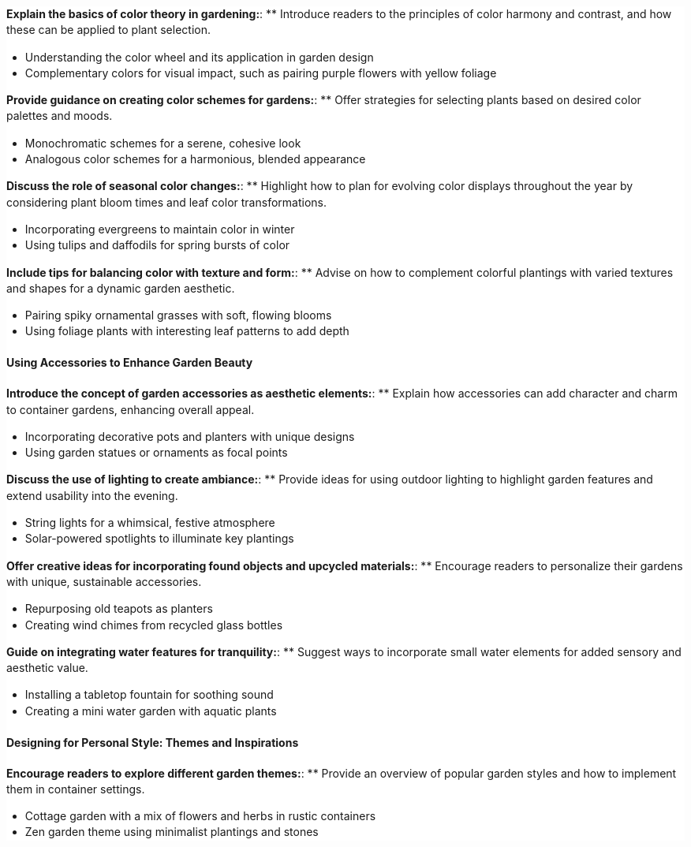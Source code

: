 **Explain the basics of color theory in gardening:**: ** Introduce readers to the principles of color harmony and contrast, and how these can be applied to plant selection.

* Understanding the color wheel and its application in garden design
* Complementary colors for visual impact, such as pairing purple flowers with yellow foliage

**Provide guidance on creating color schemes for gardens:**: ** Offer strategies for selecting plants based on desired color palettes and moods.

* Monochromatic schemes for a serene, cohesive look
* Analogous color schemes for a harmonious, blended appearance

**Discuss the role of seasonal color changes:**: ** Highlight how to plan for evolving color displays throughout the year by considering plant bloom times and leaf color transformations.

* Incorporating evergreens to maintain color in winter
* Using tulips and daffodils for spring bursts of color

**Include tips for balancing color with texture and form:**: ** Advise on how to complement colorful plantings with varied textures and shapes for a dynamic garden aesthetic.

* Pairing spiky ornamental grasses with soft, flowing blooms
* Using foliage plants with interesting leaf patterns to add depth

#### **Using Accessories to Enhance Garden Beauty**

**Introduce the concept of garden accessories as aesthetic elements:**: ** Explain how accessories can add character and charm to container gardens, enhancing overall appeal.

* Incorporating decorative pots and planters with unique designs
* Using garden statues or ornaments as focal points

**Discuss the use of lighting to create ambiance:**: ** Provide ideas for using outdoor lighting to highlight garden features and extend usability into the evening.

* String lights for a whimsical, festive atmosphere
* Solar-powered spotlights to illuminate key plantings

**Offer creative ideas for incorporating found objects and upcycled materials:**: ** Encourage readers to personalize their gardens with unique, sustainable accessories.

* Repurposing old teapots as planters
* Creating wind chimes from recycled glass bottles

**Guide on integrating water features for tranquility:**: ** Suggest ways to incorporate small water elements for added sensory and aesthetic value.

* Installing a tabletop fountain for soothing sound
* Creating a mini water garden with aquatic plants

#### **Designing for Personal Style: Themes and Inspirations**

**Encourage readers to explore different garden themes:**: ** Provide an overview of popular garden styles and how to implement them in container settings.

* Cottage garden with a mix of flowers and herbs in rustic containers
* Zen garden theme using minimalist plantings and stones

